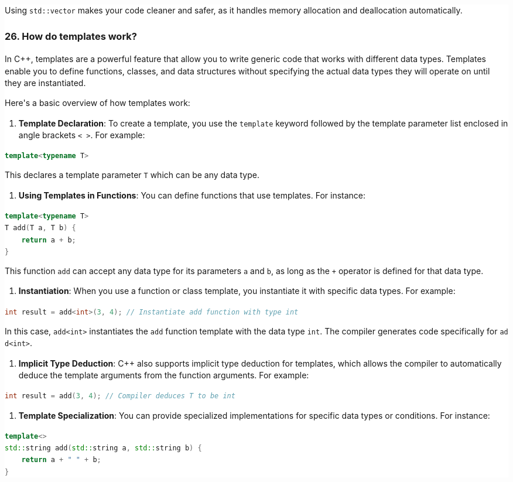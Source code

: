 Using `std::vector` makes your code cleaner and safer, as it handles memory allocation and deallocation automatically.

### 26. How do templates work?

In C++, templates are a powerful feature that allow you to write generic code that works with different data types. Templates enable you to define functions, classes, and data structures without specifying the actual data types they will operate on until they are instantiated.

Here's a basic overview of how templates work:

1. **Template Declaration**: To create a template, you use the `template` keyword followed by the template parameter list enclosed in angle brackets `< >`. For example:

```cpp
template<typename T>
```

This declares a template parameter `T` which can be any data type.

1. **Using Templates in Functions**: You can define functions that use templates. For instance:

```cpp
template<typename T>
T add(T a, T b) {
    return a + b;
}
```

This function `add` can accept any data type for its parameters `a` and `b`, as long as the `+` operator is defined for that data type.

1. **Instantiation**: When you use a function or class template, you instantiate it with specific data types. For example:

```cpp
int result = add<int>(3, 4); // Instantiate add function with type int
```

In this case, `add<int>` instantiates the `add` function template with the data type `int`. The compiler generates code specifically for `add<int>`.

1. **Implicit Type Deduction**: C++ also supports implicit type deduction for templates, which allows the compiler to automatically deduce the template arguments from the function arguments. For example:

```cpp
int result = add(3, 4); // Compiler deduces T to be int
```

1. **Template Specialization**: You can provide specialized implementations for specific data types or conditions. For instance:

```cpp
template<>
std::string add(std::string a, std::string b) {
    return a + " " + b;
}
```
